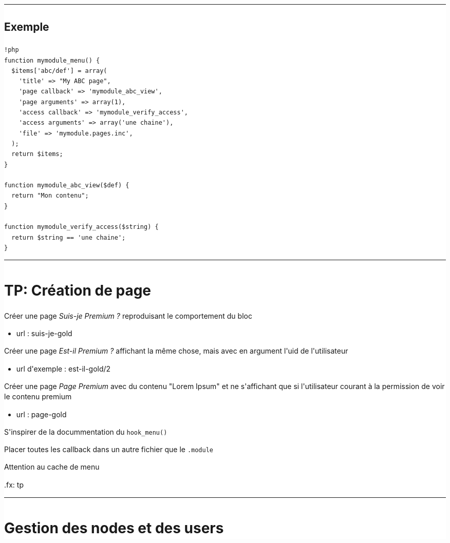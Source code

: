 --------------------------------------------------------------------------------

<h2>Exemple</h2>

    !php
    function mymodule_menu() {
      $items['abc/def'] = array(
        'title' => "My ABC page",
        'page callback' => 'mymodule_abc_view',
        'page arguments' => array(1),
        'access callback' => 'mymodule_verify_access',
        'access arguments' => array('une chaine'),
        'file' => 'mymodule.pages.inc',
      );
      return $items;
    }
    
    function mymodule_abc_view($def) {
      return "Mon contenu";
    }
    
    function mymodule_verify_access($string) {
      return $string == 'une chaine';
    }

--------------------------------------------------------------------------------

# TP: Création de page

Créer une page _Suis-je Premium ?_ reproduisant le comportement du bloc

  - url : suis-je-gold

Créer une page _Est-il Premium ?_ affichant la même chose, mais avec en
argument l'uid de l'utilisateur

  - url d'exemple : est-il-gold/2

Créer une page _Page Premium_ avec du contenu "Lorem Ipsum" et ne
s'affichant que si l'utilisateur courant à la permission de voir le contenu
premium

  - url : page-gold

S'inspirer de la docummentation du `hook_menu()`

Placer toutes les callback dans un autre fichier que le `.module`

Attention au cache de menu

.fx: tp

--------------------------------------------------------------------------------

# Gestion des nodes et des users

